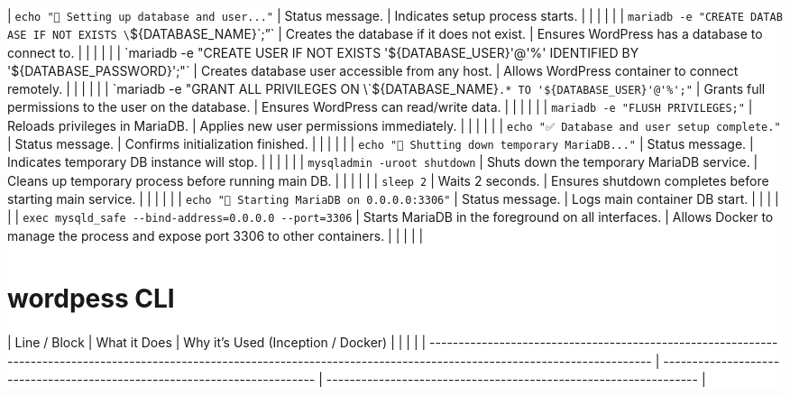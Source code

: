 | `echo "🔧 Setting up database and user..."`                                                                                           | Status message.                                          | Indicates setup process starts.                                               |   |                                      |                                                           |                                                          |
| `mariadb -e "CREATE DATABASE IF NOT EXISTS \`${DATABASE_NAME}`;”`                                                                     | Creates the database if it does not exist.               | Ensures WordPress has a database to connect to.                               |   |                                      |                                                           |                                                          |
| `mariadb -e "CREATE USER IF NOT EXISTS '${DATABASE_USER}'@'%' IDENTIFIED BY '${DATABASE_PASSWORD}';"`                                 | Creates database user accessible from any host.          | Allows WordPress container to connect remotely.                               |   |                                      |                                                           |                                                          |
| `mariadb -e "GRANT ALL PRIVILEGES ON \`${DATABASE_NAME}`.* TO '${DATABASE_USER}'@'%';"`                                               | Grants full permissions to the user on the database.     | Ensures WordPress can read/write data.                                        |   |                                      |                                                           |                                                          |
| `mariadb -e "FLUSH PRIVILEGES;"`                                                                                                      | Reloads privileges in MariaDB.                           | Applies new user permissions immediately.                                     |   |                                      |                                                           |                                                          |
| `echo "✅ Database and user setup complete."`                                                                                          | Status message.                                          | Confirms initialization finished.                                             |   |                                      |                                                           |                                                          |
| `echo "🛑 Shutting down temporary MariaDB..."`                                                                                        | Status message.                                          | Indicates temporary DB instance will stop.                                    |   |                                      |                                                           |                                                          |
| `mysqladmin -uroot shutdown`                                                                                                          | Shuts down the temporary MariaDB service.                | Cleans up temporary process before running main DB.                           |   |                                      |                                                           |                                                          |
| `sleep 2`                                                                                                                             | Waits 2 seconds.                                         | Ensures shutdown completes before starting main service.                      |   |                                      |                                                           |                                                          |
| `echo "🚀 Starting MariaDB on 0.0.0.0:3306"`                                                                                          | Status message.                                          | Logs main container DB start.                                                 |   |                                      |                                                           |                                                          |
| `exec mysqld_safe --bind-address=0.0.0.0 --port=3306`                                                                                 | Starts MariaDB in the foreground on all interfaces.      | Allows Docker to manage the process and expose port 3306 to other containers. |   |                                      |                                                           |                                                          |

# wordpess CLI
| Line / Block                                                                                                                                                                | What it Does                                                              | Why it’s Used (Inception / Docker)                               |                                                              |                                             |                                          |
| --------------------------------------------------------------------------------------------------------------------------------------------------------------------------- | ------------------------------------------------------------------------- | ---------------------------------------------------------------- | 